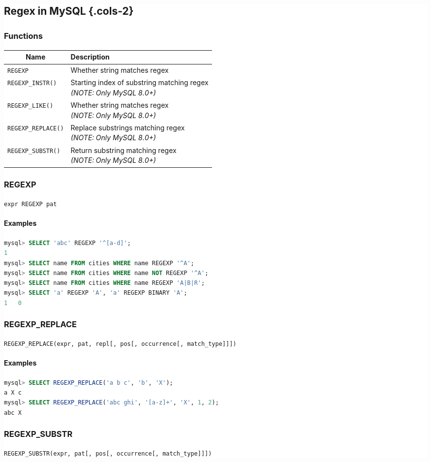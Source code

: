 ## Regex in MySQL {.cols-2}

### Functions

| Name               | Description                                                              |
| ------------------ | :----------------------------------------------------------------------- |
| `REGEXP          ` | Whether string matches regex                                             |
| `REGEXP_INSTR()  ` | Starting index of substring matching regex <br>_(NOTE: Only MySQL 8.0+)_ |
| `REGEXP_LIKE()   ` | Whether string matches regex <br>_(NOTE: Only MySQL 8.0+)_               |
| `REGEXP_REPLACE()` | Replace substrings matching regex <br>_(NOTE: Only MySQL 8.0+)_          |
| `REGEXP_SUBSTR() ` | Return substring matching regex <br>_(NOTE: Only MySQL 8.0+)_            |

### REGEXP

```sql {.wrap}
expr REGEXP pat
```

#### Examples

```sql
mysql> SELECT 'abc' REGEXP '^[a-d]';
1
mysql> SELECT name FROM cities WHERE name REGEXP '^A';
mysql> SELECT name FROM cities WHERE name NOT REGEXP '^A';
mysql> SELECT name FROM cities WHERE name REGEXP 'A|B|R';
mysql> SELECT 'a' REGEXP 'A', 'a' REGEXP BINARY 'A';
1   0
```

### REGEXP_REPLACE

```{.wrap}
REGEXP_REPLACE(expr, pat, repl[, pos[, occurrence[, match_type]]])
```

#### Examples

```sql
mysql> SELECT REGEXP_REPLACE('a b c', 'b', 'X');
a X c
mysql> SELECT REGEXP_REPLACE('abc ghi', '[a-z]+', 'X', 1, 2);
abc X
```

### REGEXP_SUBSTR

```{.wrap}
REGEXP_SUBSTR(expr, pat[, pos[, occurrence[, match_type]]])
```
